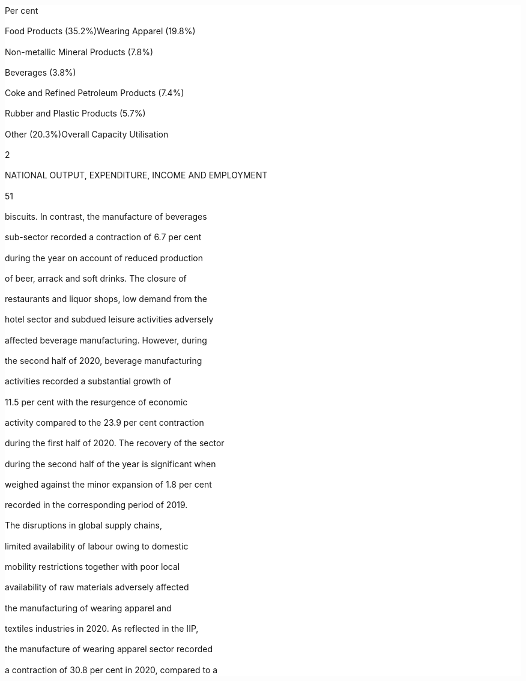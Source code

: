 Per cent

Food Products (35.2%)Wearing Apparel (19.8%)

Non-metallic Mineral Products (7.8%)

Beverages (3.8%)

Coke and Refined Petroleum Products (7.4%)

Rubber and Plastic Products (5.7%)

Other (20.3%)Overall Capacity Utilisation

2

NATIONAL OUTPUT, EXPENDITURE, INCOME AND EMPLOYMENT

51

biscuits. In contrast, the manufacture of beverages

sub-sector recorded a contraction of 6.7 per cent

during the year on account of reduced production

of beer, arrack and soft drinks. The closure of

restaurants and liquor shops, low demand from the

hotel sector and subdued leisure activities adversely

affected beverage manufacturing. However, during

the second half of 2020, beverage manufacturing

activities recorded a substantial growth of

11.5 per cent with the resurgence of economic

activity compared to the 23.9 per cent contraction

during the first half of 2020. The recovery of the sector

during the second half of the year is significant when

weighed against the minor expansion of 1.8 per cent

recorded in the corresponding period of 2019.

The disruptions in global supply chains,

limited availability of labour owing to domestic

mobility restrictions together with poor local

availability of raw materials adversely affected

the manufacturing of wearing apparel and

textiles industries in 2020. As reflected in the IIP,

the manufacture of wearing apparel sector recorded

a contraction of 30.8 per cent in 2020, compared to a
